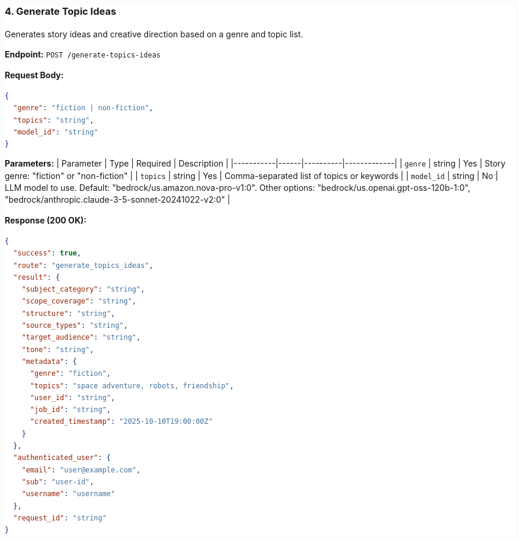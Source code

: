 
### 4. Generate Topic Ideas

Generates story ideas and creative direction based on a genre and topic list.

**Endpoint:** `POST /generate-topics-ideas`

**Request Body:**
```json
{
  "genre": "fiction | non-fiction",
  "topics": "string",
  "model_id": "string"
}
```

**Parameters:**
| Parameter | Type | Required | Description |
|-----------|------|----------|-------------|
| `genre` | string | Yes | Story genre: "fiction" or "non-fiction" |
| `topics` | string | Yes | Comma-separated list of topics or keywords |
| `model_id` | string | No | LLM model to use. Default: "bedrock/us.amazon.nova-pro-v1:0". Other options: "bedrock/us.openai.gpt-oss-120b-1:0", "bedrock/anthropic.claude-3-5-sonnet-20241022-v2:0" |

**Response (200 OK):**
```json
{
  "success": true,
  "route": "generate_topics_ideas",
  "result": {
    "subject_category": "string",
    "scope_coverage": "string",
    "structure": "string",
    "source_types": "string",
    "target_audience": "string",
    "tone": "string",
    "metadata": {
      "genre": "fiction",
      "topics": "space adventure, robots, friendship",
      "user_id": "string",
      "job_id": "string",
      "created_timestamp": "2025-10-10T19:00:00Z"
    }
  },
  "authenticated_user": {
    "email": "user@example.com",
    "sub": "user-id",
    "username": "username"
  },
  "request_id": "string"
}
```
